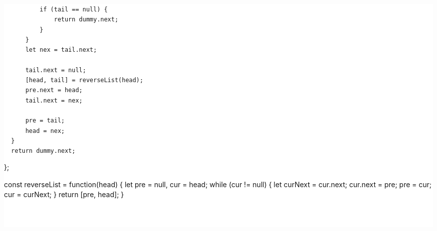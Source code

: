               if (tail == null) {
                  return dummy.next;
              }
          }
          let nex = tail.next;
  
          tail.next = null;
          [head, tail] = reverseList(head);
          pre.next = head;
          tail.next = nex;
  
          pre = tail;
          head = nex;
      }
      return dummy.next;
  };
  
  const reverseList = function(head) {
      let pre = null, cur = head;
      while (cur != null) {
          let curNext = cur.next;
          cur.next = pre;
          pre = cur;
          cur = curNext;
      }
      return [pre, head];
  }
  ```


